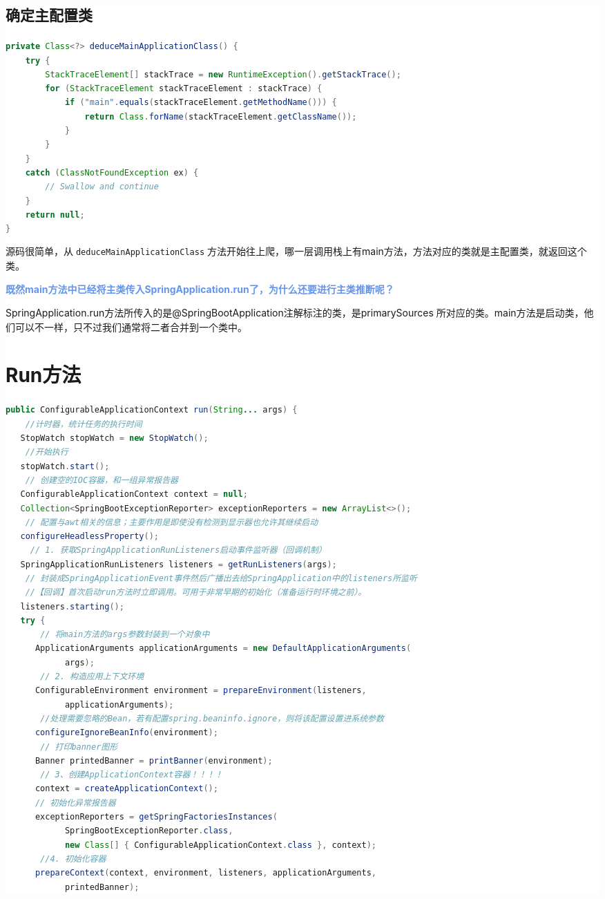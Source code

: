 ## 确定主配置类

```java
private Class<?> deduceMainApplicationClass() {
    try {
        StackTraceElement[] stackTrace = new RuntimeException().getStackTrace();
        for (StackTraceElement stackTraceElement : stackTrace) {
            if ("main".equals(stackTraceElement.getMethodName())) {
                return Class.forName(stackTraceElement.getClassName());
            }
        }
    }
    catch (ClassNotFoundException ex) {
        // Swallow and continue
    }
    return null;
}
```

源码很简单，从 `deduceMainApplicationClass` 方法开始往上爬，哪一层调用栈上有main方法，方法对应的类就是主配置类，就返回这个类。

**<font color='cornflowerblue'>既然main方法中已经将主类传入SpringApplication.run了，为什么还要进行主类推断呢？</font>**

SpringApplication.run方法所传入的是@SpringBootApplication注解标注的类，是primarySources 所对应的类。main方法是启动类，他们可以不一样，只不过我们通常将二者合并到一个类中。

# Run方法

```Java
public ConfigurableApplicationContext run(String... args) {
    //计时器，统计任务的执行时间
   StopWatch stopWatch = new StopWatch();
    //开始执行
   stopWatch.start();
    // 创建空的IOC容器，和一组异常报告器
   ConfigurableApplicationContext context = null;
   Collection<SpringBootExceptionReporter> exceptionReporters = new ArrayList<>();
    // 配置与awt相关的信息；主要作用是即使没有检测到显示器也允许其继续启动
   configureHeadlessProperty();
     // 1. 获取SpringApplicationRunListeners启动事件监听器（回调机制）
   SpringApplicationRunListeners listeners = getRunListeners(args);
    // 封装成SpringApplicationEvent事件然后广播出去给SpringApplication中的listeners所监听
    //【回调】首次启动run方法时立即调用。可用于非常早期的初始化（准备运行时环境之前）。
   listeners.starting();
   try {
       // 将main方法的args参数封装到一个对象中
      ApplicationArguments applicationArguments = new DefaultApplicationArguments(
            args);
       // 2. 构造应用上下文环境
      ConfigurableEnvironment environment = prepareEnvironment(listeners,
            applicationArguments);
       //处理需要忽略的Bean，若有配置spring.beaninfo.ignore，则将该配置设置进系统参数
      configureIgnoreBeanInfo(environment);
       // 打印banner图形
      Banner printedBanner = printBanner(environment);
       // 3、创建ApplicationContext容器！！！！
      context = createApplicationContext();
      // 初始化异常报告器
      exceptionReporters = getSpringFactoriesInstances(
            SpringBootExceptionReporter.class,
            new Class[] { ConfigurableApplicationContext.class }, context);
       //4. 初始化容器
      prepareContext(context, environment, listeners, applicationArguments,
            printedBanner);
```